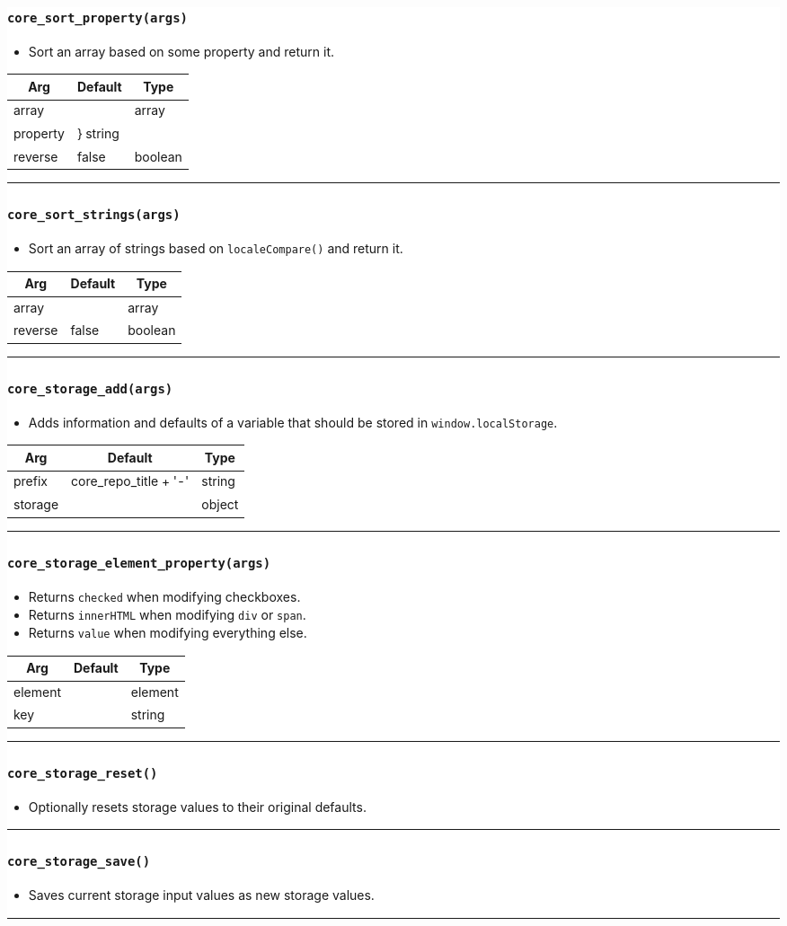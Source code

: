 ### `core_sort_property(args)`
* Sort an array based on some property and return it.

Arg      | Default | Type
---------|---------|--------
array    |         | array
property |         } string
reverse  | false   | boolean

---

### `core_sort_strings(args)`
* Sort an array of strings based on `localeCompare()` and return it.

Arg     | Default | Type
--------|---------|--------
array   |         | array
reverse | false   | boolean

---

### `core_storage_add(args)`
* Adds information and defaults of a variable that should be stored in `window.localStorage`.

Arg     | Default               | Type
--------|-----------------------|-------
prefix  | core_repo_title + '-' | string
storage |                       | object

---

### `core_storage_element_property(args)`
* Returns `checked` when modifying checkboxes.
* Returns `innerHTML` when modifying `div` or `span`.
* Returns `value` when modifying everything else.

Arg     | Default | Type
--------|---------|--------
element |         | element
key     |         | string

---

### `core_storage_reset()`
* Optionally resets storage values to their original defaults.

---

### `core_storage_save()`
* Saves current storage input values as new storage values.

---
